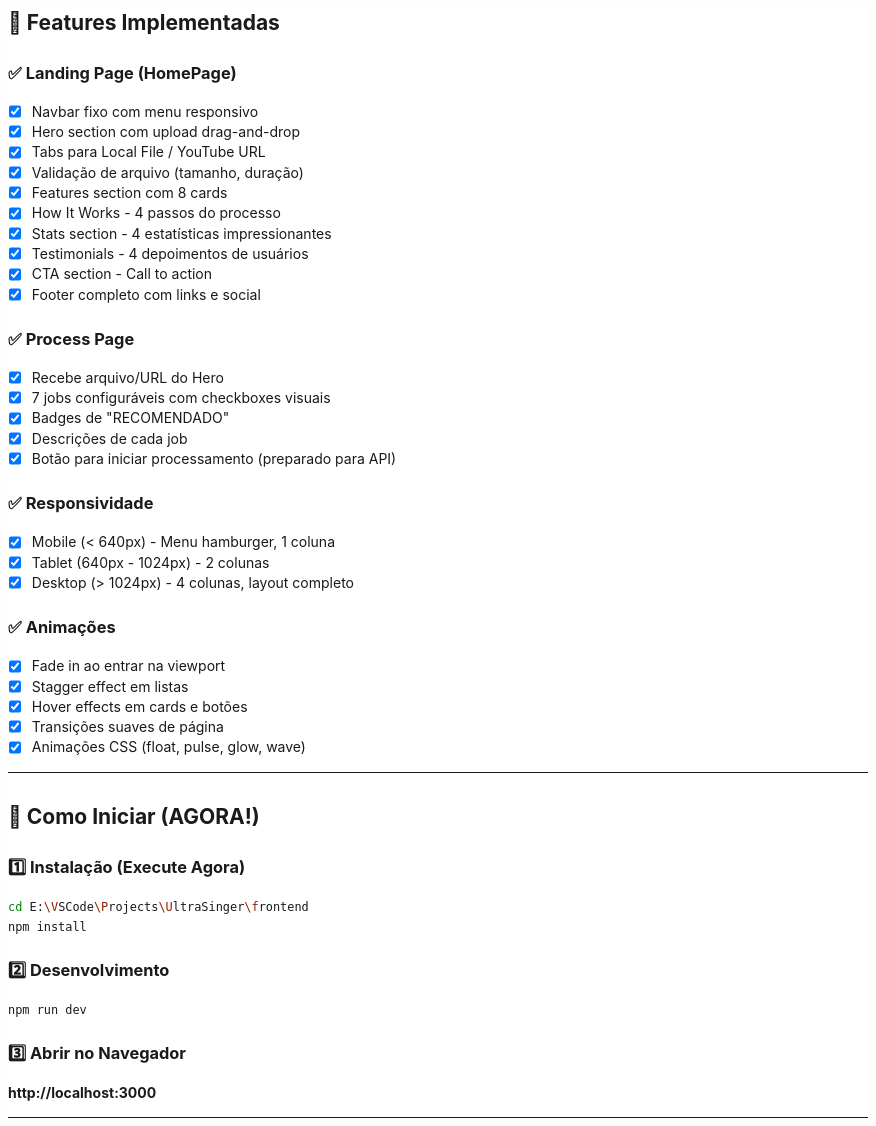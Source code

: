 
## 📱 Features Implementadas

### ✅ Landing Page (HomePage)
- [x] Navbar fixo com menu responsivo
- [x] Hero section com upload drag-and-drop
- [x] Tabs para Local File / YouTube URL
- [x] Validação de arquivo (tamanho, duração)
- [x] Features section com 8 cards
- [x] How It Works - 4 passos do processo
- [x] Stats section - 4 estatísticas impressionantes
- [x] Testimonials - 4 depoimentos de usuários
- [x] CTA section - Call to action
- [x] Footer completo com links e social

### ✅ Process Page
- [x] Recebe arquivo/URL do Hero
- [x] 7 jobs configuráveis com checkboxes visuais
- [x] Badges de "RECOMENDADO"
- [x] Descrições de cada job
- [x] Botão para iniciar processamento (preparado para API)

### ✅ Responsividade
- [x] Mobile (< 640px) - Menu hamburger, 1 coluna
- [x] Tablet (640px - 1024px) - 2 colunas
- [x] Desktop (> 1024px) - 4 colunas, layout completo

### ✅ Animações
- [x] Fade in ao entrar na viewport
- [x] Stagger effect em listas
- [x] Hover effects em cards e botões
- [x] Transições suaves de página
- [x] Animações CSS (float, pulse, glow, wave)

---

## 🚀 Como Iniciar (AGORA!)

### 1️⃣ Instalação (Execute Agora)
```bash
cd E:\VSCode\Projects\UltraSinger\frontend
npm install
```

### 2️⃣ Desenvolvimento
```bash
npm run dev
```

### 3️⃣ Abrir no Navegador
**http://localhost:3000**

---